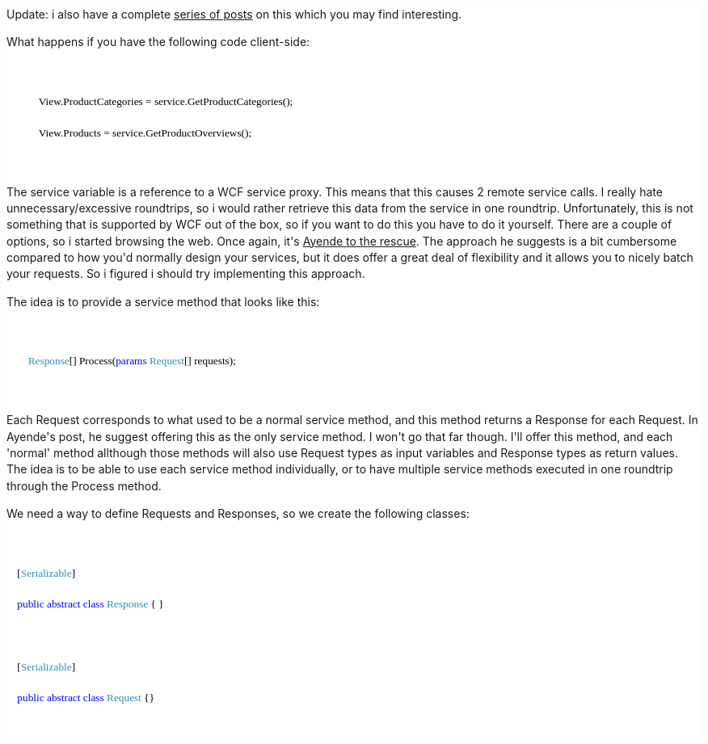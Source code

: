 Update: i also have a complete <a href="http://davybrion.com/blog/2009/11/requestresponse-service-layer-series/">series of posts</a> on this which you may find interesting.

What happens if you have the following code client-side:

<code>
<div style="font-family: Consolas; font-size: 10pt; color: black; background: white;">
<p style="margin: 0px;">&nbsp;&nbsp;&nbsp; &nbsp;&nbsp;&nbsp; &nbsp;&nbsp;&nbsp; View.ProductCategories = service.GetProductCategories();</p>
<p style="margin: 0px;">&nbsp;&nbsp;&nbsp; &nbsp;&nbsp;&nbsp; &nbsp;&nbsp;&nbsp; View.Products = service.GetProductOverviews();</p>
</div>
</code>

The service variable is a reference to a WCF service proxy. This means that this causes 2 remote service calls. I really hate unnecessary/excessive roundtrips, so i would rather retrieve this data from the service in one roundtrip.  Unfortunately, this is not something that is supported by WCF out of the box, so if you want to do this you have to do it yourself.  There are a couple of options, so i started browsing the web. Once again, it's <a href="http://www.ayende.com/Blog/archive/2008/03/07/SOA-Future-Batches.aspx">Ayende to the rescue</a>.  The approach he suggests is a bit cumbersome compared to how you'd normally design your services, but it does offer a great deal of flexibility and it allows you to nicely batch your requests.  So i figured i should try implementing this approach.

The idea is to provide a service method that looks like this:

<code>
<div style="font-family: Consolas; font-size: 10pt; color: black; background: white;">
<p style="margin: 0px;">&nbsp;&nbsp;&nbsp; &nbsp;&nbsp;&nbsp; <span style="color: #2b91af;">Response</span>[] Process(<span style="color: blue;">params</span> <span style="color: #2b91af;">Request</span>[] requests);</p>
</div>
</code>

Each Request corresponds to what used to be a normal service method, and this method returns a Response for each Request.  In Ayende's post, he suggest offering this as the only service method. I won't go that far though. I'll offer this method, and each 'normal' method allthough those methods will also use Request types as input variables and Response types as return values.  The idea is to be able to use each service method individually, or to have multiple service methods executed in one roundtrip through the Process method.

We need a way to define Requests and Responses, so we create the following classes:

<code>
<div style="font-family: Consolas; font-size: 10pt; color: black; background: white;">
<p style="margin: 0px;">&nbsp;&nbsp;&nbsp; [<span style="color: #2b91af;">Serializable</span>]</p>
<p style="margin: 0px;">&nbsp;&nbsp;&nbsp; <span style="color: blue;">public</span> <span style="color: blue;">abstract</span> <span style="color: blue;">class</span> <span style="color: #2b91af;">Response</span> { }</p>
<p style="margin: 0px;">&nbsp;</p>
<p style="margin: 0px;">&nbsp;&nbsp;&nbsp; [<span style="color: #2b91af;">Serializable</span>]</p>
<p style="margin: 0px;">&nbsp;&nbsp;&nbsp; <span style="color: blue;">public</span> <span style="color: blue;">abstract</span> <span style="color: blue;">class</span> <span style="color: #2b91af;">Request</span> {}</p>
</div>
</code>

